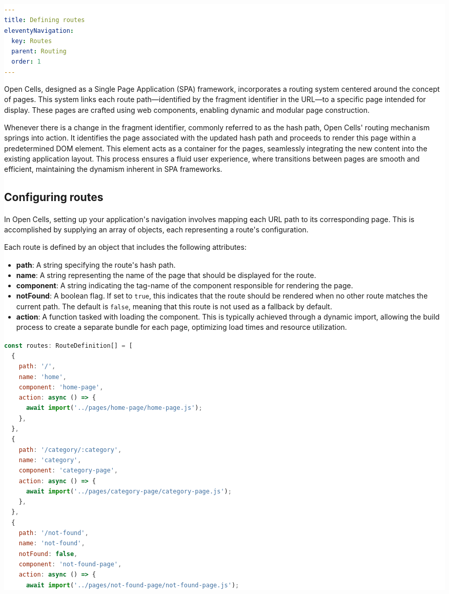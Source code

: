 ```yaml
---
title: Defining routes
eleventyNavigation:
  key: Routes
  parent: Routing
  order: 1
---
```


Open Cells, designed as a Single Page Application (SPA) framework, incorporates a routing system centered around the concept of pages. This system links each route path—identified by the fragment identifier in the URL—to a specific page intended for display. These pages are crafted using web components, enabling dynamic and modular page construction.

Whenever there is a change in the fragment identifier, commonly referred to as the hash path, Open Cells' routing mechanism springs into action. It identifies the page associated with the updated hash path and proceeds to render this page within a predetermined DOM element. This element acts as a container for the pages, seamlessly integrating the new content into the existing application layout. This process ensures a fluid user experience, where transitions between pages are smooth and efficient, maintaining the dynamism inherent in SPA frameworks.

## Configuring routes

In Open Cells, setting up your application's navigation involves mapping each URL path to its corresponding page. This is accomplished by supplying an array of objects, each representing a route's configuration.

Each route is defined by an object that includes the following attributes:

- **path**: A string specifying the route's hash path.
- **name**: A string representing the name of the page that should be displayed for the route.
- **component**: A string indicating the tag-name of the component responsible for rendering the page.
- **notFound**: A boolean flag. If set to `true`, this indicates that the route should be rendered when no other route matches the current path. The default is `false`, meaning that this route is not used as a fallback by default.
- **action**: A function tasked with loading the component. This is typically achieved through a dynamic import, allowing the build process to create a separate bundle for each page, optimizing load times and resource utilization.

```js
const routes: RouteDefinition[] = [
  {
    path: '/',
    name: 'home',
    component: 'home-page',
    action: async () => {
      await import('../pages/home-page/home-page.js');
    },
  },
  {
    path: '/category/:category',
    name: 'category',
    component: 'category-page',
    action: async () => {
      await import('../pages/category-page/category-page.js');
    },
  },
  {
    path: '/not-found',
    name: 'not-found',
    notFound: false,
    component: 'not-found-page',
    action: async () => {
      await import('../pages/not-found-page/not-found-page.js');
```